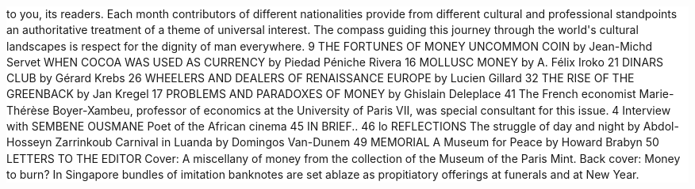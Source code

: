 to you, its readers. Each
month contributors of
different nationalities provide
from different cultural and
professional standpoints an
authoritative treatment of a
theme of universal interest.
The compass guiding this
journey through the world's
cultural landscapes is respect
for the dignity of man
everywhere.
9
THE FORTUNES
OF MONEY
UNCOMMON COIN
by Jean-Michd Servet
WHEN COCOA WAS USED AS CURRENCY
by Piedad Péniche Rivera 16
MOLLUSC MONEY
by A. Félix Iroko 21
DINARS CLUB
by Gérard Krebs 26
WHEELERS AND DEALERS
OF RENAISSANCE EUROPE
by Lucien Gillard 32
THE RISE OF THE GREENBACK
by Jan Kregel 17
PROBLEMS AND PARADOXES OF MONEY
by Ghislain Deleplace 41
The French economist Marie-Thérèse Boyer-Xambeu,
professor of economics at the University of Paris VII,
was special consultant for this issue.
4
Interview with
SEMBENE OUSMANE
Poet of the African cinema
45
IN BRIEF..
46
lo REFLECTIONS
The struggle of day
and night
by Abdol-Hosseyn Zarrinkoub
Carnival in Luanda
by Domingos Van-Dunem
49
MEMORIAL
A Museum for Peace
by Howard Brabyn
50
LETTERS
TO THE EDITOR
Cover: A miscellany of money
from the collection of the
Museum of the Paris Mint.
Back cover: Money to burn? In
Singapore bundles of imitation
banknotes are set ablaze as
propitiatory offerings at funerals
and at New Year.